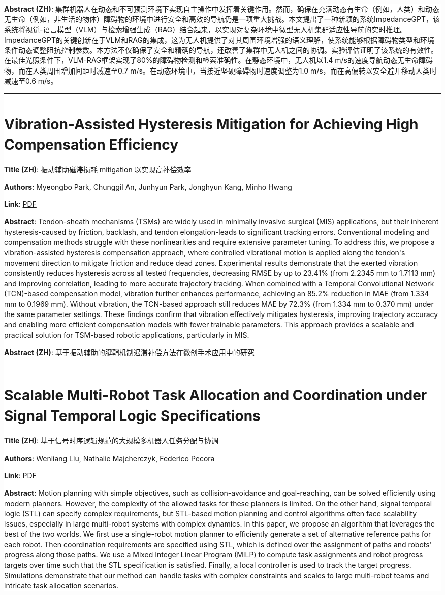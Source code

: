 **Abstract (ZH)**: 集群机器人在动态和不可预测环境下实现自主操作中发挥着关键作用。然而，确保在充满动态有生命（例如，人类）和动态无生命（例如，非生活的物体）障碍物的环境中进行安全和高效的导航仍是一项重大挑战。本文提出了一种新颖的系统ImpedanceGPT，该系统将视觉-语言模型（VLM）与检索增强生成（RAG）结合起来，以实现对复杂环境中微型无人机集群适应性导航的实时推理。ImpedanceGPT的关键创新在于VLM和RAG的集成，这为无人机提供了对其周围环境增强的语义理解，使系统能够根据障碍物类型和环境条件动态调整阻抗控制参数。本方法不仅确保了安全和精确的导航，还改善了集群中无人机之间的协调。实验评估证明了该系统的有效性。在最佳光照条件下，VLM-RAG框架实现了80%的障碍物检测和检索准确性。在静态环境中，无人机以1.4 m/s的速度导航动态无生命障碍物，而在人类周围增加间距时减速至0.7 m/s。在动态环境中，当接近坚硬障碍物时速度调整为1.0 m/s，而在高偏转以安全避开移动人类时减速至0.6 m/s。 

---
# Vibration-Assisted Hysteresis Mitigation for Achieving High Compensation Efficiency 

**Title (ZH)**: 振动辅助磁滞损耗 mitigation 以实现高补偿效率 

**Authors**: Myeongbo Park, Chunggil An, Junhyun Park, Jonghyun Kang, Minho Hwang  

**Link**: [PDF](https://arxiv.org/pdf/2503.02720)  

**Abstract**: Tendon-sheath mechanisms (TSMs) are widely used in minimally invasive surgical (MIS) applications, but their inherent hysteresis-caused by friction, backlash, and tendon elongation-leads to significant tracking errors. Conventional modeling and compensation methods struggle with these nonlinearities and require extensive parameter tuning. To address this, we propose a vibration-assisted hysteresis compensation approach, where controlled vibrational motion is applied along the tendon's movement direction to mitigate friction and reduce dead zones. Experimental results demonstrate that the exerted vibration consistently reduces hysteresis across all tested frequencies, decreasing RMSE by up to 23.41% (from 2.2345 mm to 1.7113 mm) and improving correlation, leading to more accurate trajectory tracking. When combined with a Temporal Convolutional Network (TCN)-based compensation model, vibration further enhances performance, achieving an 85.2% reduction in MAE (from 1.334 mm to 0.1969 mm). Without vibration, the TCN-based approach still reduces MAE by 72.3% (from 1.334 mm to 0.370 mm) under the same parameter settings. These findings confirm that vibration effectively mitigates hysteresis, improving trajectory accuracy and enabling more efficient compensation models with fewer trainable parameters. This approach provides a scalable and practical solution for TSM-based robotic applications, particularly in MIS. 

**Abstract (ZH)**: 基于振动辅助的腱鞘机制迟滞补偿方法在微创手术应用中的研究 

---
# Scalable Multi-Robot Task Allocation and Coordination under Signal Temporal Logic Specifications 

**Title (ZH)**: 基于信号时序逻辑规范的大规模多机器人任务分配与协调 

**Authors**: Wenliang Liu, Nathalie Majcherczyk, Federico Pecora  

**Link**: [PDF](https://arxiv.org/pdf/2503.02719)  

**Abstract**: Motion planning with simple objectives, such as collision-avoidance and goal-reaching, can be solved efficiently using modern planners. However, the complexity of the allowed tasks for these planners is limited. On the other hand, signal temporal logic (STL) can specify complex requirements, but STL-based motion planning and control algorithms often face scalability issues, especially in large multi-robot systems with complex dynamics. In this paper, we propose an algorithm that leverages the best of the two worlds. We first use a single-robot motion planner to efficiently generate a set of alternative reference paths for each robot. Then coordination requirements are specified using STL, which is defined over the assignment of paths and robots' progress along those paths. We use a Mixed Integer Linear Program (MILP) to compute task assignments and robot progress targets over time such that the STL specification is satisfied. Finally, a local controller is used to track the target progress. Simulations demonstrate that our method can handle tasks with complex constraints and scales to large multi-robot teams and intricate task allocation scenarios. 
